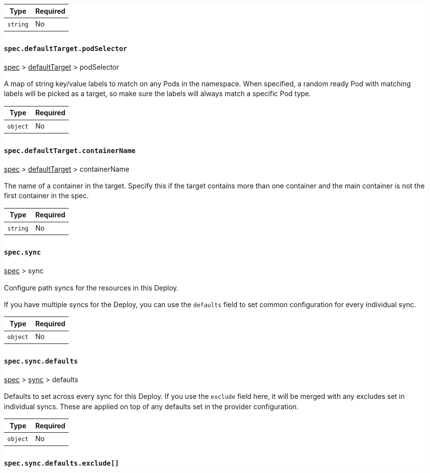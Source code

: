 | Type     | Required |
| -------- | -------- |
| `string` | No       |

### `spec.defaultTarget.podSelector`

[spec](#spec) > [defaultTarget](#specdefaulttarget) > podSelector

A map of string key/value labels to match on any Pods in the namespace. When specified, a random ready Pod with matching labels will be picked as a target, so make sure the labels will always match a specific Pod type.

| Type     | Required |
| -------- | -------- |
| `object` | No       |

### `spec.defaultTarget.containerName`

[spec](#spec) > [defaultTarget](#specdefaulttarget) > containerName

The name of a container in the target. Specify this if the target contains more than one container and the main container is not the first container in the spec.

| Type     | Required |
| -------- | -------- |
| `string` | No       |

### `spec.sync`

[spec](#spec) > sync

Configure path syncs for the resources in this Deploy.

If you have multiple syncs for the Deploy, you can use the `defaults` field to set common configuration for every individual sync.

| Type     | Required |
| -------- | -------- |
| `object` | No       |

### `spec.sync.defaults`

[spec](#spec) > [sync](#specsync) > defaults

Defaults to set across every sync for this Deploy. If you use the `exclude` field here, it will be merged with any excludes set in individual syncs. These are applied on top of any defaults set in the provider configuration.

| Type     | Required |
| -------- | -------- |
| `object` | No       |

### `spec.sync.defaults.exclude[]`
